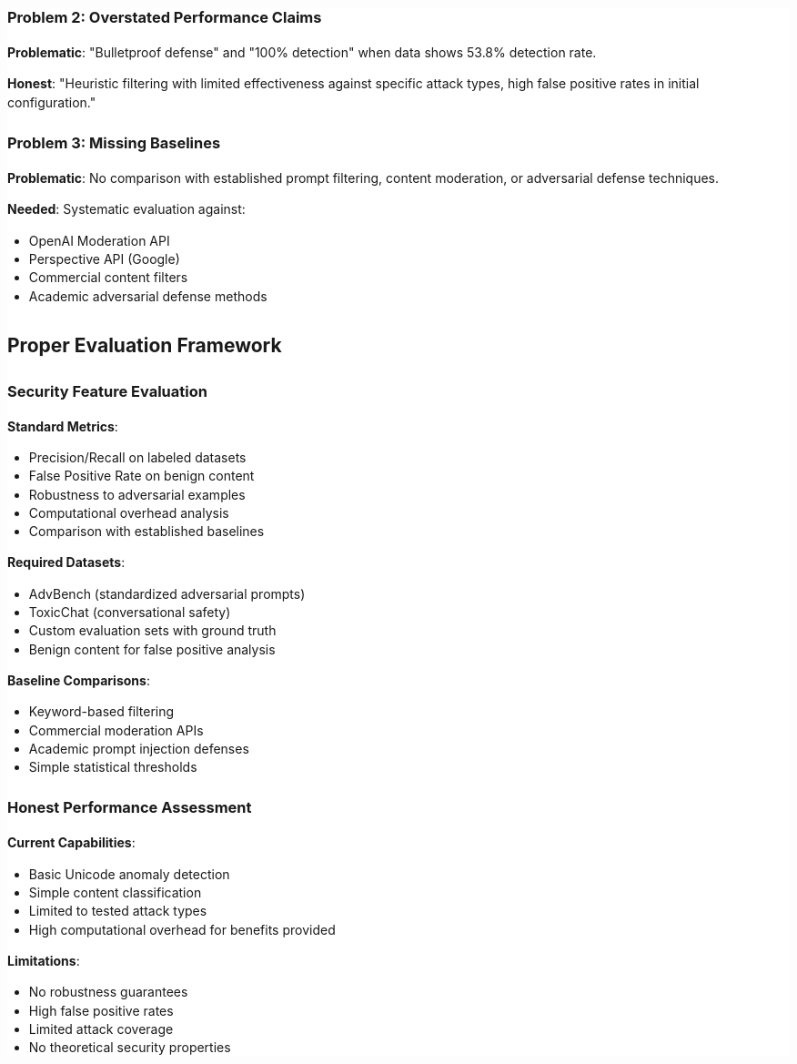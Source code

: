 ### Problem 2: Overstated Performance Claims

**Problematic**: "Bulletproof defense" and "100% detection" when data shows 53.8% detection rate.

**Honest**: "Heuristic filtering with limited effectiveness against specific attack types, high false positive rates in initial configuration."

### Problem 3: Missing Baselines

**Problematic**: No comparison with established prompt filtering, content moderation, or adversarial defense techniques.

**Needed**: Systematic evaluation against:
- OpenAI Moderation API
- Perspective API (Google)
- Commercial content filters
- Academic adversarial defense methods

## Proper Evaluation Framework

### Security Feature Evaluation

**Standard Metrics**:
- Precision/Recall on labeled datasets
- False Positive Rate on benign content  
- Robustness to adversarial examples
- Computational overhead analysis
- Comparison with established baselines

**Required Datasets**:
- AdvBench (standardized adversarial prompts)
- ToxicChat (conversational safety)
- Custom evaluation sets with ground truth
- Benign content for false positive analysis

**Baseline Comparisons**:
- Keyword-based filtering
- Commercial moderation APIs
- Academic prompt injection defenses
- Simple statistical thresholds

### Honest Performance Assessment

**Current Capabilities**:
- Basic Unicode anomaly detection
- Simple content classification
- Limited to tested attack types
- High computational overhead for benefits provided

**Limitations**:
- No robustness guarantees
- High false positive rates
- Limited attack coverage
- No theoretical security properties
